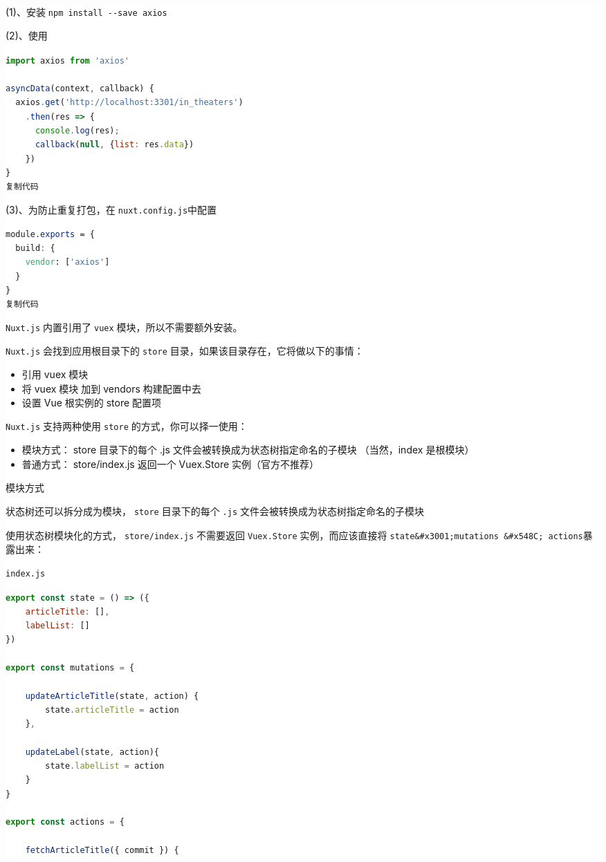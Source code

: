 
(1)、安装 `npm install --save axios`

(2)、使用

```js
import axios from 'axios'

asyncData(context, callback) {
  axios.get('http://localhost:3301/in_theaters')
    .then(res => {
      console.log(res);
      callback(null, {list: res.data})
    })
}
复制代码
```

(3)、为防止重复打包，在 `nuxt.config.js`中配置

```css
module.exports = {
  build: {
    vendor: ['axios']
  }
}
复制代码
```

`Nuxt.js` 内置引用了 `vuex` 模块，所以不需要额外安装。

`Nuxt.js` 会找到应用根目录下的 `store` 目录，如果该目录存在，它将做以下的事情：

* 引用 vuex 模块
* 将 vuex 模块 加到 vendors 构建配置中去
* 设置 Vue 根实例的 store 配置项

`Nuxt.js` 支持两种使用 `store` 的方式，你可以择一使用：

* 模块方式： store 目录下的每个 .js 文件会被转换成为状态树指定命名的子模块 （当然，index 是根模块）
* 普通方式： store/index.js 返回一个 Vuex.Store 实例（官方不推荐）

模块方式

状态树还可以拆分成为模块， `store` 目录下的每个 `.js` 文件会被转换成为状态树指定命名的子模块

使用状态树模块化的方式， `store/index.js` 不需要返回 `Vuex.Store` 实例，而应该直接将 `state&#x3001;mutations &#x548C; actions`暴露出来：

`index.js`

```js
export const state = () => ({
    articleTitle: [],
    labelList: []
})

export const mutations = {

    updateArticleTitle(state, action) {
        state.articleTitle = action
    },

    updateLabel(state, action){
        state.labelList = action
    }
}

export const actions = {

    fetchArticleTitle({ commit }) {
```